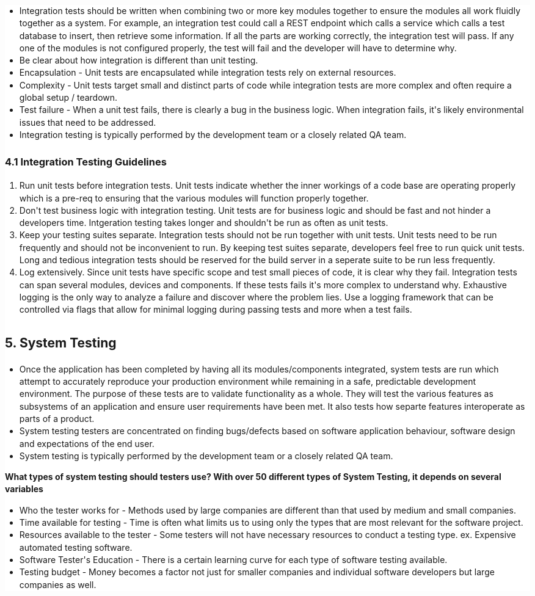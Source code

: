 * Integration tests should be written when combining two or more key modules together to ensure the modules all work fluidly together as a system. For example, an integration test could call a REST endpoint which calls a service which calls a test database to insert, then retrieve some information. If all the parts are working correctly, the integration test will pass. If any one of the modules is not configured properly, the test will fail and the developer will have to determine why.  
* Be clear about how integration is different than unit testing. 
* Encapsulation - Unit tests are encapsulated while integration tests rely on external resources. 
* Complexity - Unit tests target small and distinct parts of code while integration tests are more complex and often require a global setup / teardown. 
* Test failure - When a unit test fails, there is clearly a bug in the business logic. When integration fails, it's likely environmental issues that need to be addressed.  
* Integration testing is typically performed by the development team or a closely related QA team. 

### 4.1 Integration Testing Guidelines

1. Run unit tests before integration tests. Unit tests indicate whether the inner workings of a code base are operating properly which is a pre-req to ensuring that the various modules will function properly together. 
2. Don't test business logic with integration testing. Unit tests are for business logic and should be fast and not hinder a developers time. Intgeration testing takes longer and shouldn't be run as often as unit tests.
3. Keep your testing suites separate. Integration tests should not be run together with unit tests. Unit tests need to be run frequently and should not be inconvenient to run. By keeping test suites separate, developers feel free to run quick unit tests. Long and tedious integration tests should be reserved for the build server in a seperate suite to be run less frequently. 
4. Log extensively. Since unit tests have specific scope and test small pieces of code, it is clear why they fail. Integration tests can span several modules, devices and components. If these tests fails it's more complex to understand why. Exhaustive logging is the only way to analyze a failure and discover where the problem lies. Use a logging framework that can be controlled via flags that allow for minimal logging during passing tests and more when a test fails.  

## 5. System Testing 

* Once the application has been completed by having all its modules/components integrated, system tests are run which attempt to accurately reproduce your production environment while remaining in a safe, predictable development environment. The purpose of these tests are to validate functionality as a whole. They will test the various features as subsystems of an application and ensure user requirements have been met. It also tests how separte features interoperate as parts of a product.
* System testing testers are concentrated on finding bugs/defects based on software application behaviour, software design and expectations of the end user.
* System testing is typically performed by the development team or a closely related QA team.

**What types of system testing should testers use? With over 50 different types of System Testing, it depends on several variables**

* Who the tester works for - Methods used by large companies are different than that used by medium and small companies.
* Time available for testing - Time is often what limits us to using only the types that are most relevant for the software project.
* Resources available to the tester - Some testers will not have necessary resources to conduct a testing type. ex. Expensive automated testing software. 
* Software Tester's Education - There is a certain learning curve for each type of software testing available.
* Testing budget - Money becomes a factor not just for smaller companies and individual software developers but large companies as well. 

